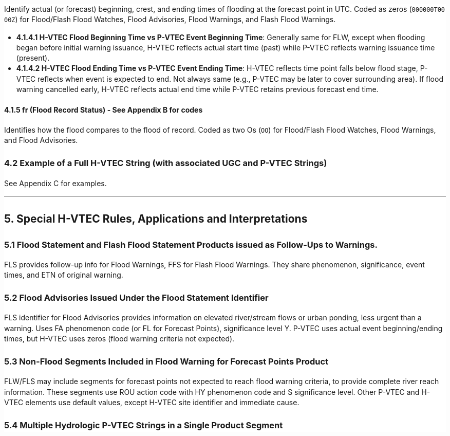 Identify actual (or forecast) beginning, crest, and ending times of flooding at the forecast point in UTC. Coded as zeros (`000000T0000Z`) for Flood/Flash Flood Watches, Flood Advisories, Flood Warnings, and Flash Flood Warnings.

- **4.1.4.1 H-VTEC Flood Beginning Time vs P-VTEC Event Beginning Time**: Generally same for FLW, except when flooding began before initial warning issuance, H-VTEC reflects actual start time (past) while P-VTEC reflects warning issuance time (present).
- **4.1.4.2 H-VTEC Flood Ending Time vs P-VTEC Event Ending Time**: H-VTEC reflects time point falls below flood stage, P-VTEC reflects when event is expected to end. Not always same (e.g., P-VTEC may be later to cover surrounding area). If flood warning cancelled early, H-VTEC reflects actual end time while P-VTEC retains previous forecast end time.

#### 4.1.5 fr (Flood Record Status) - See Appendix B for codes

Identifies how the flood compares to the flood of record. Coded as two Os (`OO`) for Flood/Flash Flood Watches, Flood Warnings, and Flood Advisories.

### 4.2 Example of a Full H-VTEC String (with associated UGC and P-VTEC Strings)

See Appendix C for examples.

---

## 5. Special H-VTEC Rules, Applications and Interpretations

### 5.1 Flood Statement and Flash Flood Statement Products issued as Follow-Ups to Warnings.

FLS provides follow-up info for Flood Warnings, FFS for Flash Flood Warnings. They share phenomenon, significance, event times, and ETN of original warning.

### 5.2 Flood Advisories Issued Under the Flood Statement Identifier

FLS identifier for Flood Advisories provides information on elevated river/stream flows or urban ponding, less urgent than a warning. Uses FA phenomenon code (or FL for Forecast Points), significance level Y. P-VTEC uses actual event beginning/ending times, but H-VTEC uses zeros (flood warning criteria not expected).

### 5.3 Non-Flood Segments Included in Flood Warning for Forecast Points Product

FLW/FLS may include segments for forecast points not expected to reach flood warning criteria, to provide complete river reach information. These segments use ROU action code with HY phenomenon code and S significance level. Other P-VTEC and H-VTEC elements use default values, except H-VTEC site identifier and immediate cause.

### 5.4 Multiple Hydrologic P-VTEC Strings in a Single Product Segment
